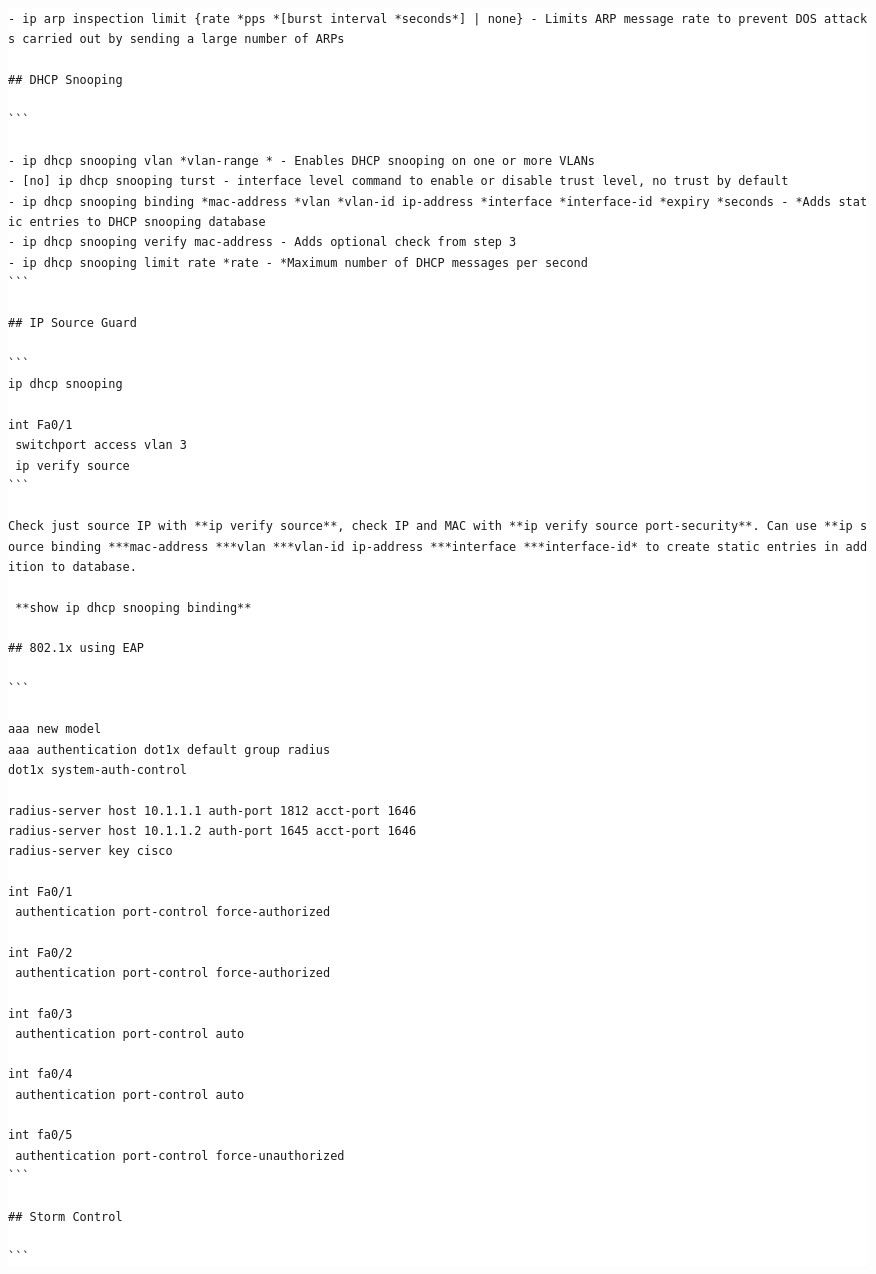 ````
- ip arp inspection limit {rate *pps *[burst interval *seconds*] | none} - Limits ARP message rate to prevent DOS attacks carried out by sending a large number of ARPs

## DHCP Snooping

```

- ip dhcp snooping vlan *vlan-range * - Enables DHCP snooping on one or more VLANs
- [no] ip dhcp snooping turst - interface level command to enable or disable trust level, no trust by default
- ip dhcp snooping binding *mac-address *vlan *vlan-id ip-address *interface *interface-id *expiry *seconds - *Adds static entries to DHCP snooping database
- ip dhcp snooping verify mac-address - Adds optional check from step 3
- ip dhcp snooping limit rate *rate - *Maximum number of DHCP messages per second
```

## IP Source Guard

```
ip dhcp snooping

int Fa0/1
 switchport access vlan 3
 ip verify source
```

Check just source IP with **ip verify source**, check IP and MAC with **ip verify source port-security**. Can use **ip source binding ***mac-address ***vlan ***vlan-id ip-address ***interface ***interface-id* to create static entries in addition to database.

 **show ip dhcp snooping binding**

## 802.1x using EAP

```

aaa new model
aaa authentication dot1x default group radius
dot1x system-auth-control

radius-server host 10.1.1.1 auth-port 1812 acct-port 1646
radius-server host 10.1.1.2 auth-port 1645 acct-port 1646
radius-server key cisco

int Fa0/1
 authentication port-control force-authorized

int Fa0/2
 authentication port-control force-authorized

int fa0/3
 authentication port-control auto

int fa0/4
 authentication port-control auto

int fa0/5
 authentication port-control force-unauthorized
```

## Storm Control

```

````